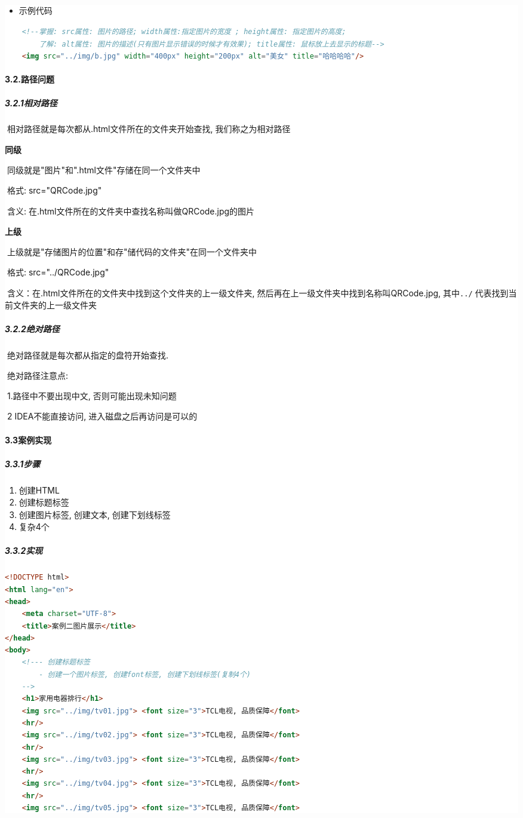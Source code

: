 + 示例代码

```html
    <!--掌握: src属性: 图片的路径; width属性:指定图片的宽度 ; height属性: 指定图片的高度;
        了解: alt属性: 图片的描述(只有图片显示错误的时候才有效果); title属性: 鼠标放上去显示的标题-->
    <img src="../img/b.jpg" width="400px" height="200px" alt="美女" title="哈哈哈哈"/>
```

#### 3.2.路径问题

##### 3.2.1相对路径

​	相对路径就是每次都从.html文件所在的文件夹开始查找, 我们称之为相对路径

**同级**

​	同级就是"图片"和".html文件"存储在同一个文件夹中

​	格式: src="QRCode.jpg"

​	含义: 在.html文件所在的文件夹中查找名称叫做QRCode.jpg的图片

**上级**

​	上级就是"存储图片的位置"和存"储代码的文件夹"在同一个文件夹中

​	格式: src="../QRCode.jpg"

​	含义：在.html文件所在的文件夹中找到这个文件夹的上一级文件夹, 然后再在上一级文件夹中找到名称叫QRCode.jpg, 其中`../` 代表找到当前文件夹的上一级文件夹

##### 3.2.2绝对路径

​	绝对路径就是每次都从指定的盘符开始查找.

​	绝对路径注意点:

​	1.路径中不要出现中文, 否则可能出现未知问题

​	2 IDEA不能直接访问, 进入磁盘之后再访问是可以的

#### 3.3案例实现

##### 3.3.1步骤

1. 创建HTML
2. 创建标题标签
3. 创建图片标签, 创建文本, 创建下划线标签
4. 复杂4个

##### 3.3.2实现

```html
<!DOCTYPE html>
<html lang="en">
<head>
    <meta charset="UTF-8">
    <title>案例二图片展示</title>
</head>
<body>
    <!--- 创建标题标签
        - 创建一个图片标签, 创建font标签, 创建下划线标签(复制4个)
    -->
    <h1>家用电器排行</h1>
    <img src="../img/tv01.jpg"> <font size="3">TCL电视, 品质保障</font>
    <hr/>
    <img src="../img/tv02.jpg"> <font size="3">TCL电视, 品质保障</font>
    <hr/>
    <img src="../img/tv03.jpg"> <font size="3">TCL电视, 品质保障</font>
    <hr/>
    <img src="../img/tv04.jpg"> <font size="3">TCL电视, 品质保障</font>
    <hr/>
    <img src="../img/tv05.jpg"> <font size="3">TCL电视, 品质保障</font>
```